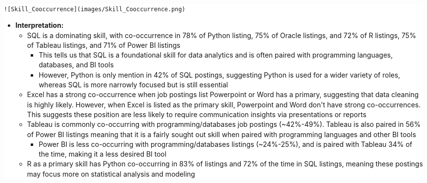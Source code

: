     ![Skill_Cooccurrence](images/Skill_Cooccurrence.png)
- **Interpretation:**
    - SQL is a dominating skill, with co-occurrence in 78% of Python listing, 75% of Oracle listings, and 72% of R listings, 75% of Tableau listings, and 71% of Power BI listings
        - This tells us that SQL is a foundational skill for data analytics and is often paired with programming languages, databases, and BI tools
        - However, Python is only mention in 42% of SQL postings, suggesting Python is used for a wider variety of roles, whereas SQL is more narrowly focused but is still essential
    - Excel has a strong co-occurrence when job postings list Powerpoint or Word has a primary, suggesting that data cleaning is highly likely. However, when Excel is listed as the primary skill, Powerpoint and Word don't have strong co-occurrences. This suggests these position are less likely to require communication insights via presentations or reports
    - Tableau is commonly co-occurring with programming/databases job postings (~42%-49%). Tableau is also paired in 56% of Power BI listings meaning that it is a fairly sought out skill when paired with programming languages and other BI tools
        - Power BI is less co-occurring with programming/databases listings (~24%-25%), and is paired with Tableau 34% of the time, making it a less desired BI tool
    - R as a primary skill has Python co-occurring in 83% of listings and 72% of the time in SQL listings, meaning these postings may focus more on statistical analysis and modeling